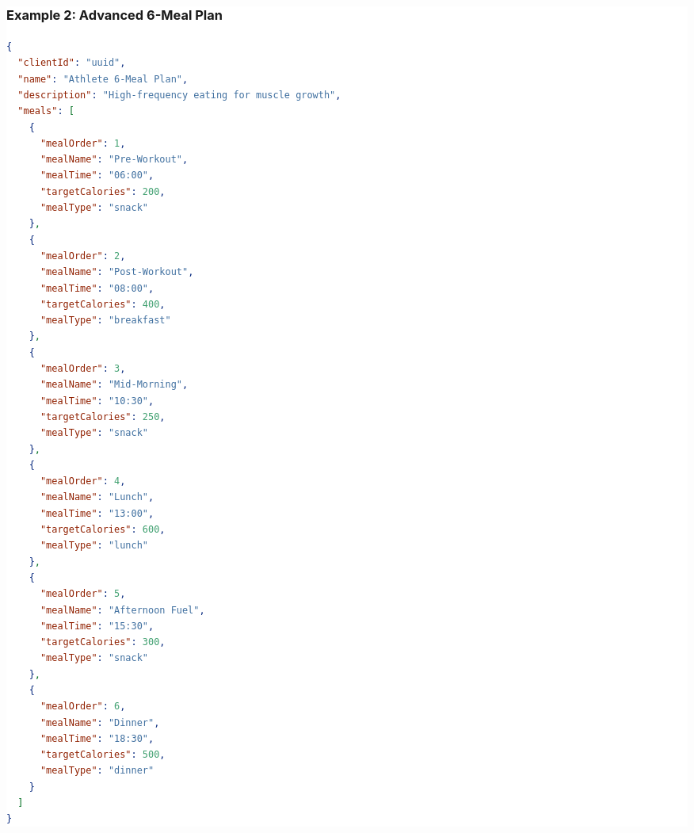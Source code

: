 ### Example 2: Advanced 6-Meal Plan
```json
{
  "clientId": "uuid",
  "name": "Athlete 6-Meal Plan",
  "description": "High-frequency eating for muscle growth",
  "meals": [
    {
      "mealOrder": 1,
      "mealName": "Pre-Workout",
      "mealTime": "06:00",
      "targetCalories": 200,
      "mealType": "snack"
    },
    {
      "mealOrder": 2,
      "mealName": "Post-Workout",
      "mealTime": "08:00",
      "targetCalories": 400,
      "mealType": "breakfast"
    },
    {
      "mealOrder": 3,
      "mealName": "Mid-Morning",
      "mealTime": "10:30",
      "targetCalories": 250,
      "mealType": "snack"
    },
    {
      "mealOrder": 4,
      "mealName": "Lunch",
      "mealTime": "13:00",
      "targetCalories": 600,
      "mealType": "lunch"
    },
    {
      "mealOrder": 5,
      "mealName": "Afternoon Fuel",
      "mealTime": "15:30",
      "targetCalories": 300,
      "mealType": "snack"
    },
    {
      "mealOrder": 6,
      "mealName": "Dinner",
      "mealTime": "18:30",
      "targetCalories": 500,
      "mealType": "dinner"
    }
  ]
}
```
